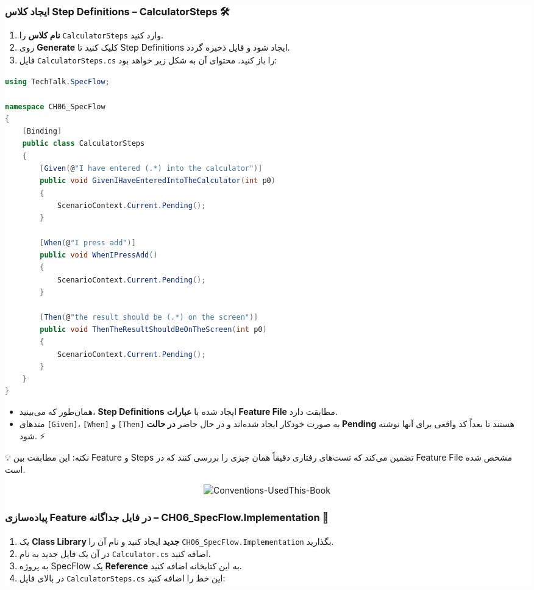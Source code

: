 ### **ایجاد کلاس Step Definitions – CalculatorSteps 🛠️**

1. **نام کلاس** را `CalculatorSteps` وارد کنید.
2. روی **Generate** کلیک کنید تا Step Definitions ایجاد شود و فایل ذخیره گردد.
3. فایل `CalculatorSteps.cs` را باز کنید. محتوای آن به شکل زیر خواهد بود:

```csharp
using TechTalk.SpecFlow;

namespace CH06_SpecFlow
{
    [Binding]
    public class CalculatorSteps
    {
        [Given(@"I have entered (.*) into the calculator")]
        public void GivenIHaveEnteredIntoTheCalculator(int p0)
        {
            ScenarioContext.Current.Pending();
        }

        [When(@"I press add")]
        public void WhenIPressAdd()
        {
            ScenarioContext.Current.Pending();
        }

        [Then(@"the result should be (.*) on the screen")]
        public void ThenTheResultShouldBeOnTheScreen(int p0)
        {
            ScenarioContext.Current.Pending();
        }
    }
}
```

* همان‌طور که می‌بینید، **Step Definitions** ایجاد شده با **عبارات Feature File** مطابقت دارد.
* متدهای `[Given]`، `[When]` و `[Then]` به صورت خودکار ایجاد شده‌اند و در حال حاضر **در حالت Pending** هستند تا بعداً کد واقعی برای آنها نوشته شود. ⚡

💡 نکته: این مطابقت بین Feature و Steps تضمین می‌کند که تست‌های رفتاری دقیقاً همان چیزی را بررسی کنند که در Feature File مشخص شده است.
<div align="center">
  
  ![Conventions-UsedThis-Book](../../assets/image/06/Table%206-13.jpeg) 
  
</div>

### **پیاده‌سازی Feature در فایل جداگانه – CH06\_SpecFlow\.Implementation 📝**

1. یک **Class Library جدید** ایجاد کنید و نام آن را `CH06_SpecFlow.Implementation` بگذارید.
2. در آن یک فایل جدید به نام `Calculator.cs` اضافه کنید.
3. به پروژه SpecFlow یک **Reference** به این کتابخانه اضافه کنید.
4. در بالای فایل `CalculatorSteps.cs` این خط را اضافه کنید:
